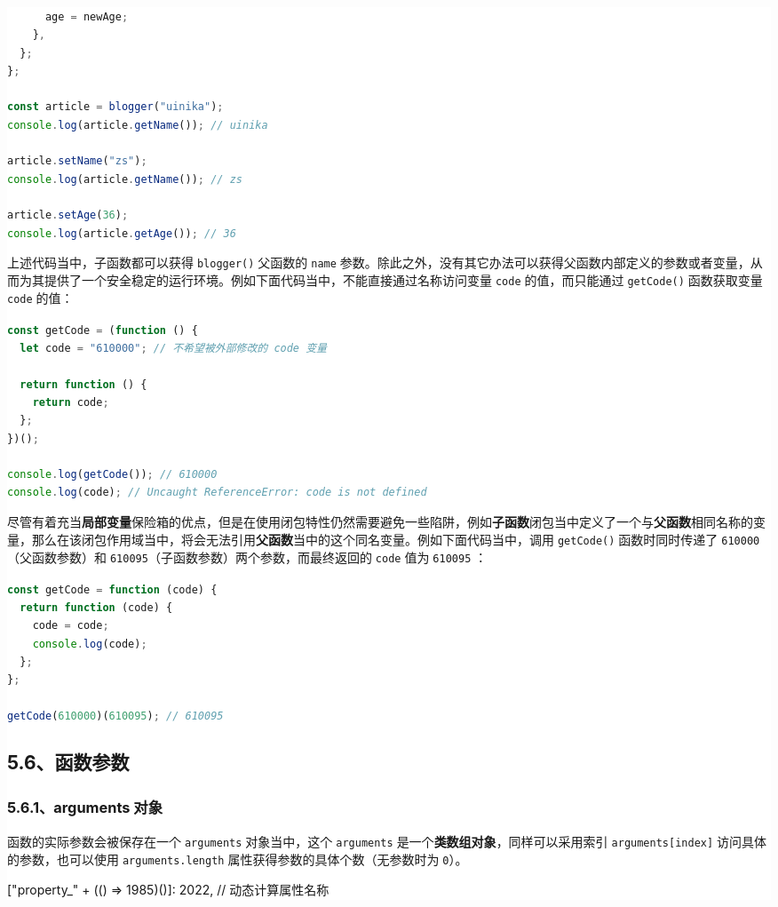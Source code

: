 ```js
      age = newAge;
    },
  };
};

const article = blogger("uinika");
console.log(article.getName()); // uinika

article.setName("zs");
console.log(article.getName()); // zs

article.setAge(36);
console.log(article.getAge()); // 36
```

上述代码当中，子函数都可以获得 `blogger()` 父函数的 `name` 参数。除此之外，没有其它办法可以获得父函数内部定义的参数或者变量，从而为其提供了一个安全稳定的运行环境。例如下面代码当中，不能直接通过名称访问变量 `code` 的值，而只能通过 `getCode()` 函数获取变量 `code` 的值：

```js
const getCode = (function () {
  let code = "610000"; // 不希望被外部修改的 code 变量

  return function () {
    return code;
  };
})();

console.log(getCode()); // 610000
console.log(code); // Uncaught ReferenceError: code is not defined
```

尽管有着充当**局部变量**保险箱的优点，但是在使用闭包特性仍然需要避免一些陷阱，例如**子函数**闭包当中定义了一个与**父函数**相同名称的变量，那么在该闭包作用域当中，将会无法引用**父函数**当中的这个同名变量。例如下面代码当中，调用 `getCode()` 函数时同时传递了 `610000`（父函数参数）和 `610095`（子函数参数）两个参数，而最终返回的 `code` 值为 `610095` ：

```js
const getCode = function (code) {
  return function (code) {
    code = code;
    console.log(code);
  };
};

getCode(610000)(610095); // 610095
```

## 5.6、函数参数

### 5.6.1、arguments 对象

函数的实际参数会被保存在一个 `arguments` 对象当中，这个 `arguments` 是一个**类数组对象**，同样可以采用索引 `arguments[index]` 访问具体的参数，也可以使用 `arguments.length` 属性获得参数的具体个数（无参数时为 `0`）。


  ["property_" + (() => 1985)()]: 2022, // 动态计算属性名称